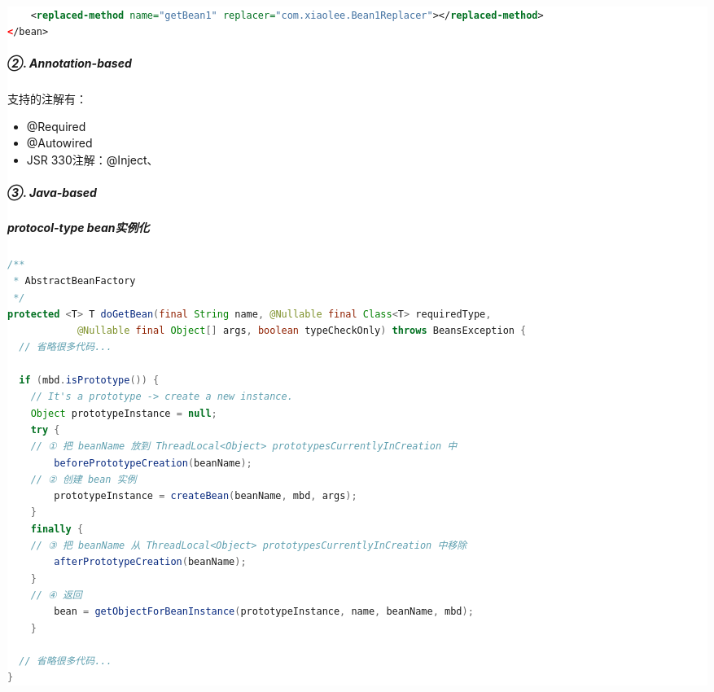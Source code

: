 ```xml
    <replaced-method name="getBean1" replacer="com.xiaolee.Bean1Replacer"></replaced-method>
</bean>
```



##### ②. Annotation-based



支持的注解有：

* @Required
* @Autowired
* JSR 330注解：@Inject、





##### ③. Java-based







##### protocol-type bean实例化



```java
/**
 * AbstractBeanFactory
 */
protected <T> T doGetBean(final String name, @Nullable final Class<T> requiredType,
			@Nullable final Object[] args, boolean typeCheckOnly) throws BeansException {
  // 省略很多代码...
  
  if (mbd.isPrototype()) {
	// It's a prototype -> create a new instance.
	Object prototypeInstance = null;
	try {
    // ① 把 beanName 放到 ThreadLocal<Object> prototypesCurrentlyInCreation 中
		beforePrototypeCreation(beanName);
    // ② 创建 bean 实例
		prototypeInstance = createBean(beanName, mbd, args);
	}
	finally {
    // ③ 把 beanName 从 ThreadLocal<Object> prototypesCurrentlyInCreation 中移除
		afterPrototypeCreation(beanName);
	}
    // ④ 返回
		bean = getObjectForBeanInstance(prototypeInstance, name, beanName, mbd);
	}
  
  // 省略很多代码...
}
```
